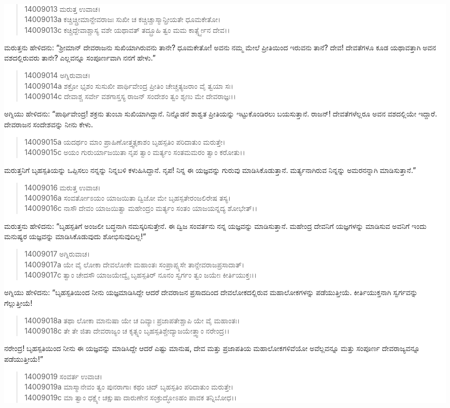 > 14009013 ಮರುತ್ತ ಉವಾಚ।  
14009013a ಕಚ್ಚಿಚ್ಚ್ರೀಮಾನ್ದೇವರಾಜಃ ಸುಖೀ ಚ
       ಕಚ್ಚಿಚ್ಚಾಸ್ಮಾನ್ಪ್ರೀಯತೇ ಧೂಮಕೇತೋ।  
> 14009013c ಕಚ್ಚಿದ್ದೇವಾಶ್ಚಾಸ್ಯ ವಶೇ ಯಥಾವತ್
       ತದ್ಬ್ರೂಹಿ ತ್ವಂ ಮಮ ಕಾರ್ತ್ಸ್ನ್ಯೇನ ದೇವ।।  

ಮರುತ್ತನು ಹೇಳಿದನು: “ಶ್ರೀಮಾನ್ ದೇವರಾಜನು ಸುಖಿಯಾಗಿರುವನು ತಾನೇ? ಧೂಮಕೇತೋ! ಅವನು ನಮ್ಮ ಮೇಲೆ ಪ್ರೀತಿಯಿಂದ ಇರುವನು ತಾನೆ? ದೇವ! ದೇವತೆಗಳೂ ಕೂಡ ಯಥಾವತ್ತಾಗಿ ಅವನ ವಶದಲ್ಲಿರುವರು ತಾನೇ? ಎಲ್ಲವನ್ನೂ ಸಂಪೂರ್ಣವಾಗಿ ನನಗೆ ಹೇಳು.”

> 14009014 ಅಗ್ನಿರುವಾಚ।  
14009014a ಶಕ್ರೋ ಭೃಶಂ ಸುಸುಖೀ ಪಾರ್ಥಿವೇಂದ್ರ
       ಪ್ರೀತಿಂ ಚೇಚ್ಚತ್ಯಜರಾಂ ವೈ ತ್ವಯಾ ಸಃ।  
> 14009014c ದೇವಾಶ್ಚ ಸರ್ವೇ ವಶಗಾಸ್ತಸ್ಯ ರಾಜನ್
       ಸಂದೇಶಂ ತ್ವಂ ಶೃಣು ಮೇ ದೇವರಾಜ್ಞಃ।।  

ಅಗ್ನಿಯು ಹೇಳಿದನು: “ಪಾರ್ಥಿವೇಂದ್ರ! ಶಕ್ರನು ತುಂಬಾ ಸುಖಿಯಾಗಿದ್ದಾನೆ. ನಿನ್ನೊಡನೆ ಶಾಶ್ವತ ಪ್ರೀತಿಯನ್ನು ಇಟ್ಟುಕೊಂಡಿರಲು ಬಯಸುತ್ತಾನೆ. ರಾಜನ್! ದೇವತೆಗಳೆಲ್ಲರೂ ಅವನ ವಶದಲ್ಲಿಯೇ ಇದ್ದಾರೆ. ದೇವರಾಜನ ಸಂದೇಶವನ್ನು ನೀನು ಕೇಳು.

> 14009015a ಯದರ್ಥಂ ಮಾಂ ಪ್ರಾಹಿಣೋತ್ತ್ವತ್ಸಕಾಶಂ
       ಬೃಹಸ್ಪತಿಂ ಪರಿದಾತುಂ ಮರುತ್ತೇ।  
> 14009015c ಅಯಂ ಗುರುರ್ಯಾಜಯಿತಾ ನೃಪ ತ್ವಾಂ
       ಮರ್ತ್ಯಂ ಸಂತಮಮರಂ ತ್ವಾಂ ಕರೋತು।।  

ಮರುತ್ತನಿಗೆ ಬೃಹಸ್ಪತಿಯನ್ನು ಒಪ್ಪಿಸಲು ನನ್ನನ್ನು ನಿನ್ನಬಳಿ ಕಳುಹಿಸಿದ್ದಾನೆ. ನೃಪ! ನಿನ್ನ ಈ ಯಜ್ಞವನ್ನು ಗುರುವು ಮಾಡಿಸಿಕೊಡುತ್ತಾನೆ. ಮರ್ತ್ಯನಾಗಿರುವ ನಿನ್ನನ್ನು ಅಮರನನ್ನಾಗಿ ಮಾಡಿಸುತ್ತಾನೆ.”

> 14009016 ಮರುತ್ತ ಉವಾಚ।  
14009016a ಸಂವರ್ತೋಽಯಂ ಯಾಜಯಿತಾ ದ್ವಿಜೋ ಮೇ
       ಬೃಹಸ್ಪತೇರಂಜಲಿರೇಷ ತಸ್ಯ।  
> 14009016c ನಾಸೌ ದೇವಂ ಯಾಜಯಿತ್ವಾ ಮಹೇಂದ್ರಂ
       ಮರ್ತ್ಯಂ ಸಂತಂ ಯಾಜಯನ್ನದ್ಯ ಶೋಭೇತ್।।  

ಮರುತ್ತನು ಹೇಳಿದನು: “ಬೃಹಸ್ಪತಿಗೆ ಅಂಜಲೀ ಬದ್ಧನಾಗಿ ನಮಸ್ಕರಿಸುತ್ತೇನೆ. ಈ ದ್ವಿಜ ಸಂವರ್ತನು ನನ್ನ ಯಜ್ಞವನ್ನು ಮಾಡಿಸುತ್ತಾನೆ. ಮಹೇಂದ್ರ ದೇವನಿಗೆ ಯಜ್ಞಗಳನ್ನು ಮಾಡಿಸುವ ಅವನಿಗೆ ಇಂದು ಮನುಷ್ಯರ ಯಜ್ಞವನ್ನು ಮಾಡಿಸಿಕೊಡುವುದು ಶೋಭಿಸುವುದಿಲ್ಲ!”

> 14009017 ಅಗ್ನಿರುವಾಚ।  
14009017a ಯೇ ವೈ ಲೋಕಾ ದೇವಲೋಕೇ ಮಹಾಂತಃ
       ಸಂಪ್ರಾಪ್ಸ್ಯಸೇ ತಾನ್ದೇವರಾಜಪ್ರಸಾದಾತ್।  
> 14009017c ತ್ವಾಂ ಚೇದಸೌ ಯಾಜಯೇದ್ವೈ ಬೃಹಸ್ಪತಿರ್
       ನೂನಂ ಸ್ವರ್ಗಂ ತ್ವಂ ಜಯೇಃ ಕೀರ್ತಿಯುಕ್ತಃ।।  

ಅಗ್ನಿಯು ಹೇಳಿದನು: “ಬೃಹಸ್ಪತಿಯಿಂದ ನೀನು ಯಜ್ಞಮಾಡಿಸಿದ್ದೇ ಆದರೆ ದೇವರಾಜನ ಪ್ರಸಾದದಿಂದ ದೇವಲೋಕದಲ್ಲಿರುವ ಮಹಾಲೋಕಗಳನ್ನು ಪಡೆಯುತ್ತೀಯೆ. ಕೀರ್ತಿಯುಕ್ತನಾಗಿ ಸ್ವರ್ಗವನ್ನು ಗೆಲ್ಲುತ್ತೀಯೆ!

> 14009018a ತಥಾ ಲೋಕಾ ಮಾನುಷಾ ಯೇ ಚ ದಿವ್ಯಾಃ
       ಪ್ರಜಾಪತೇಶ್ಚಾಪಿ ಯೇ ವೈ ಮಹಾಂತಃ।  
> 14009018c ತೇ ತೇ ಜಿತಾ ದೇವರಾಜ್ಯಂ ಚ ಕೃತ್ಸ್ನಂ
       ಬೃಹಸ್ಪತಿಶ್ಚೇದ್ಯಾಜಯೇತ್ತ್ವಾಂ ನರೇಂದ್ರ।।  

ನರೇಂದ್ರ! ಬೃಹಸ್ಪತಿಯಿಂದ ನೀನು ಈ ಯಜ್ಞವನ್ನು ಮಾಡಿಸಿದ್ದೇ ಆದರೆ ಎಷ್ಟು ಮಾನುಷ, ದೇವ ಮತ್ತು ಪ್ರಜಾಪತಿಯ ಮಹಾಲೋಕಗಳಿವೆಯೋ ಅವೆಲ್ಲವನ್ನೂ ಮತ್ತು ಸಂಪೂರ್ಣ ದೇವರಾಜ್ಯವನ್ನೂ ಪಡೆಯುತ್ತೀಯೆ!”

> 14009019 ಸಂವರ್ತ ಉವಾಚ।  
14009019a ಮಾಸ್ಮಾನೇವಂ ತ್ವಂ ಪುನರಾಗಾಃ ಕಥಂ ಚಿದ್
       ಬೃಹಸ್ಪತಿಂ ಪರಿದಾತುಂ ಮರುತ್ತೇ।  
> 14009019c ಮಾ ತ್ವಾಂ ಧಕ್ಷ್ಯೇ ಚಕ್ಷುಷಾ ದಾರುಣೇನ
       ಸಂಕ್ರುದ್ಧೋಽಹಂ ಪಾವಕ ತನ್ನಿಬೋಧ।।  
